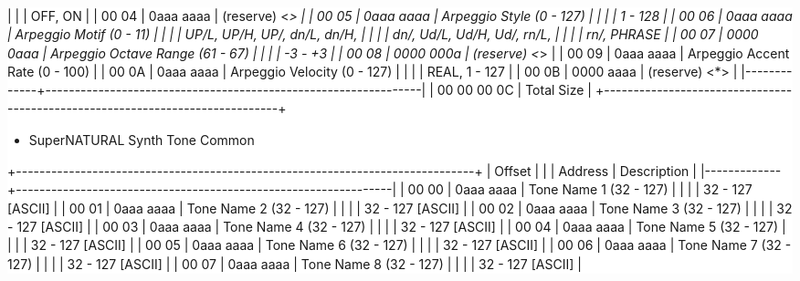 |             |           |                                            OFF, ON |
| 00 04       | 0aaa aaaa | (reserve) <*>                                      |
| 00 05       | 0aaa aaaa | Arpeggio Style                           (0 - 127) |
|             |           |                                            1 - 128 |
| 00 06       | 0aaa aaaa | Arpeggio Motif                            (0 - 11) |
|             |           |                      UP/L, UP/H, UP/_, dn/L, dn/H, |
|             |           |                      dn/_, Ud/L, Ud/H, Ud/_, rn/L, |
|             |           |                                       rn/_, PHRASE |
| 00 07       | 0000 0aaa | Arpeggio Octave Range                    (61 - 67) |
|             |           |                                            -3 - +3 |
| 00 08       | 0000 000a | (reserve) <*>                                      |
| 00 09       | 0aaa aaaa | Arpeggio Accent Rate                     (0 - 100) |
| 00 0A       | 0aaa aaaa | Arpeggio Velocity                        (0 - 127) |
|             |           |                                      REAL, 1 - 127 |
| 00 0B       | 0000 aaaa | (reserve) <*>                                      |
|-------------+----------------------------------------------------------------|
| 00 00 00 0C | Total Size                                                     |
+------------------------------------------------------------------------------+

* SuperNATURAL Synth Tone Common

+------------------------------------------------------------------------------+
| Offset      |                                                                |
| Address     |                  Description                                      |
|-------------+----------------------------------------------------------------|
| 00 00       | 0aaa aaaa | Tone Name 1                             (32 - 127) |
|             |           |                                   32 - 127 [ASCII] |
| 00 01       | 0aaa aaaa | Tone Name 2                             (32 - 127) |
|             |           |                                   32 - 127 [ASCII] |
| 00 02       | 0aaa aaaa | Tone Name 3                             (32 - 127) |
|             |           |                                   32 - 127 [ASCII] |
| 00 03       | 0aaa aaaa | Tone Name 4                             (32 - 127) |
|             |           |                                   32 - 127 [ASCII] |
| 00 04       | 0aaa aaaa | Tone Name 5                             (32 - 127) |
|             |           |                                   32 - 127 [ASCII] |
| 00 05       | 0aaa aaaa | Tone Name 6                             (32 - 127) |
|             |           |                                   32 - 127 [ASCII] |
| 00 06       | 0aaa aaaa | Tone Name 7                             (32 - 127) |
|             |           |                                   32 - 127 [ASCII] |
| 00 07       | 0aaa aaaa | Tone Name 8                             (32 - 127) |
|             |           |                                   32 - 127 [ASCII] |